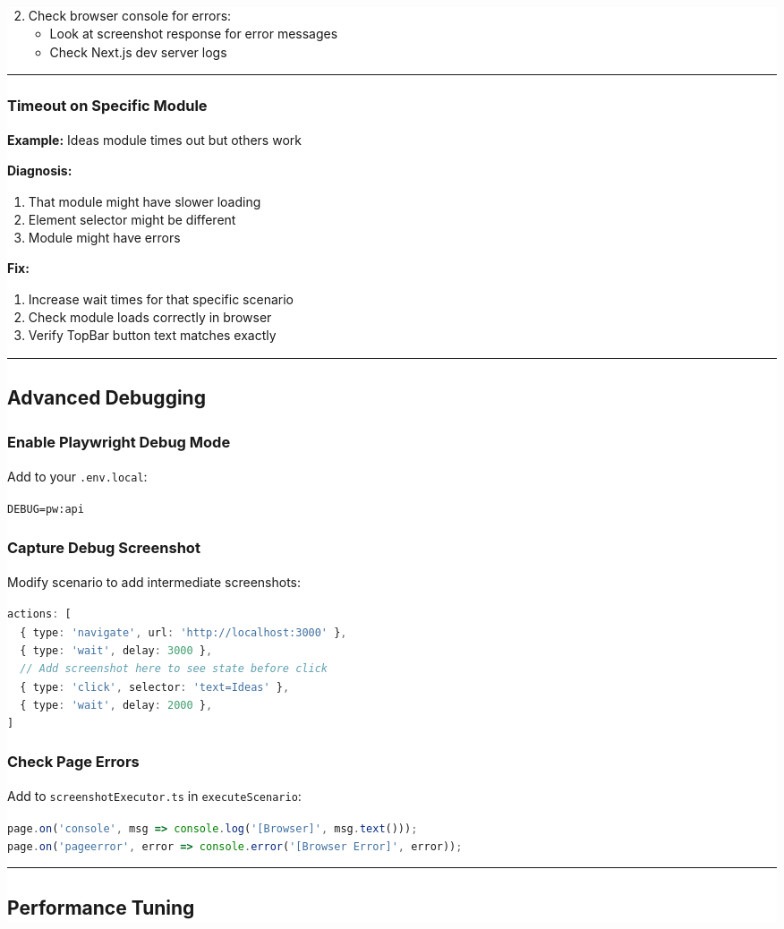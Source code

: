 2. Check browser console for errors:
   - Look at screenshot response for error messages
   - Check Next.js dev server logs

---

### Timeout on Specific Module
**Example:** Ideas module times out but others work

**Diagnosis:**
1. That module might have slower loading
2. Element selector might be different
3. Module might have errors

**Fix:**
1. Increase wait times for that specific scenario
2. Check module loads correctly in browser
3. Verify TopBar button text matches exactly

---

## Advanced Debugging

### Enable Playwright Debug Mode
Add to your `.env.local`:
```env
DEBUG=pw:api
```

### Capture Debug Screenshot
Modify scenario to add intermediate screenshots:
```typescript
actions: [
  { type: 'navigate', url: 'http://localhost:3000' },
  { type: 'wait', delay: 3000 },
  // Add screenshot here to see state before click
  { type: 'click', selector: 'text=Ideas' },
  { type: 'wait', delay: 2000 },
]
```

### Check Page Errors
Add to `screenshotExecutor.ts` in `executeScenario`:
```typescript
page.on('console', msg => console.log('[Browser]', msg.text()));
page.on('pageerror', error => console.error('[Browser Error]', error));
```

---

## Performance Tuning
